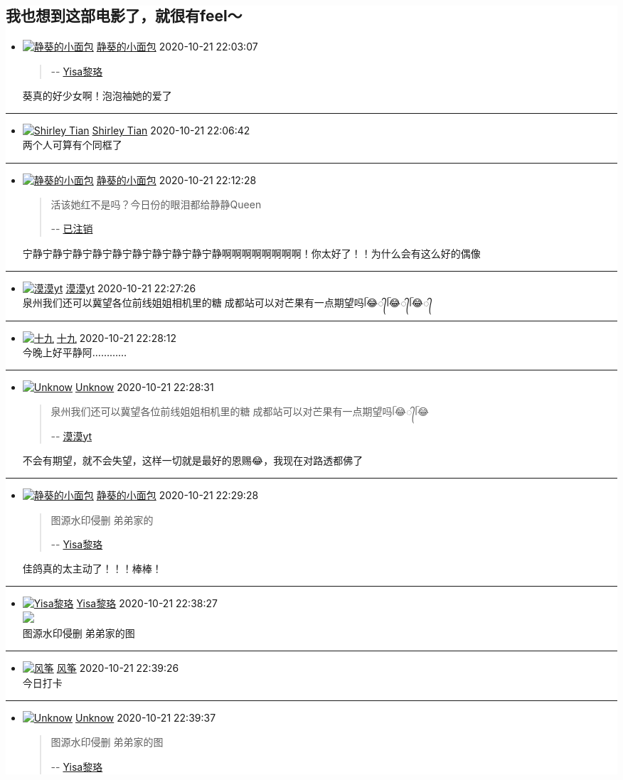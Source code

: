  我也想到这部电影了，就很有feel～  
---
* [![静葵的小面包](../../image/icon/u200113376-4.jpg)](https://www.douban.com/people/200113376/)    [静葵的小面包](https://www.douban.com/people/200113376/)    2020-10-21 22:03:07  
  >  
  >
  >-- [Yisa黎珞](https://www.douban.com/people/217273308/)  
  
  葵真的好少女啊！泡泡袖她的爱了  
---
* [![Shirley Tian](../../image/icon/u150047836-2.jpg)](https://www.douban.com/people/150047836/)    [Shirley Tian](https://www.douban.com/people/150047836/)    2020-10-21 22:06:42  
  两个人可算有个同框了  
---
* [![静葵的小面包](../../image/icon/u200113376-4.jpg)](https://www.douban.com/people/200113376/)    [静葵的小面包](https://www.douban.com/people/200113376/)    2020-10-21 22:12:28  
  >活该她红不是吗？今日份的眼泪都给静静Queen  
  >
  >-- [已注销](https://www.douban.com/people/187860590/)  
  
  宁静宁静宁静宁静宁静宁静宁静宁静宁静宁静啊啊啊啊啊啊啊啊！你太好了！！为什么会有这么好的偶像  
---
* [![漠漠yt](../../image/icon/u223048792-1.jpg)](https://www.douban.com/people/223048792/)    [漠漠yt](https://www.douban.com/people/223048792/)    2020-10-21 22:27:26  
  泉州我们还可以冀望各位前线姐姐相机里的糖  成都站可以对芒果有一点期望吗ᥬ😂᭄ᥬ😂᭄ᥬ😂᭄  
---
* [![十九](../../image/icon/u115373007-23.jpg)](https://www.douban.com/people/115373007/)    [十九](https://www.douban.com/people/115373007/)    2020-10-21 22:28:12  
  今晚上好平静阿…………  
---
* [![Unknow](../../image/icon/u219306324-4.jpg)](https://www.douban.com/people/219306324/)    [Unknow](https://www.douban.com/people/219306324/)    2020-10-21 22:28:31  
  >泉州我们还可以冀望各位前线姐姐相机里的糖  成都站可以对芒果有一点期望吗ᥬ😂᭄ᥬ😂  
  >
  >-- [漠漠yt](https://www.douban.com/people/223048792/)  
  
  不会有期望，就不会失望，这样一切就是最好的恩赐😂，我现在对路透都佛了  
---
* [![静葵的小面包](../../image/icon/u200113376-4.jpg)](https://www.douban.com/people/200113376/)    [静葵的小面包](https://www.douban.com/people/200113376/)    2020-10-21 22:29:28  
  >图源水印侵删 弟弟家的  
  >
  >-- [Yisa黎珞](https://www.douban.com/people/217273308/)  
  
  佳鸽真的太主动了！！！棒棒！  
---
* [![Yisa黎珞](../../image/icon/u217273308-1.jpg)](https://www.douban.com/people/217273308/)    [Yisa黎珞](https://www.douban.com/people/217273308/)    2020-10-21 22:38:27  
  ![](../../image/richtext/p33709703.jpg)  
  图源水印侵删 弟弟家的图  
---
* [![风筝](../../image/icon/user_normal.jpg)](https://www.douban.com/people/223547675/)    [风筝](https://www.douban.com/people/223547675/)    2020-10-21 22:39:26  
  今日打卡  
---
* [![Unknow](../../image/icon/u219306324-4.jpg)](https://www.douban.com/people/219306324/)    [Unknow](https://www.douban.com/people/219306324/)    2020-10-21 22:39:37  
  >图源水印侵删 弟弟家的图  
  >
  >-- [Yisa黎珞](https://www.douban.com/people/217273308/)  
  